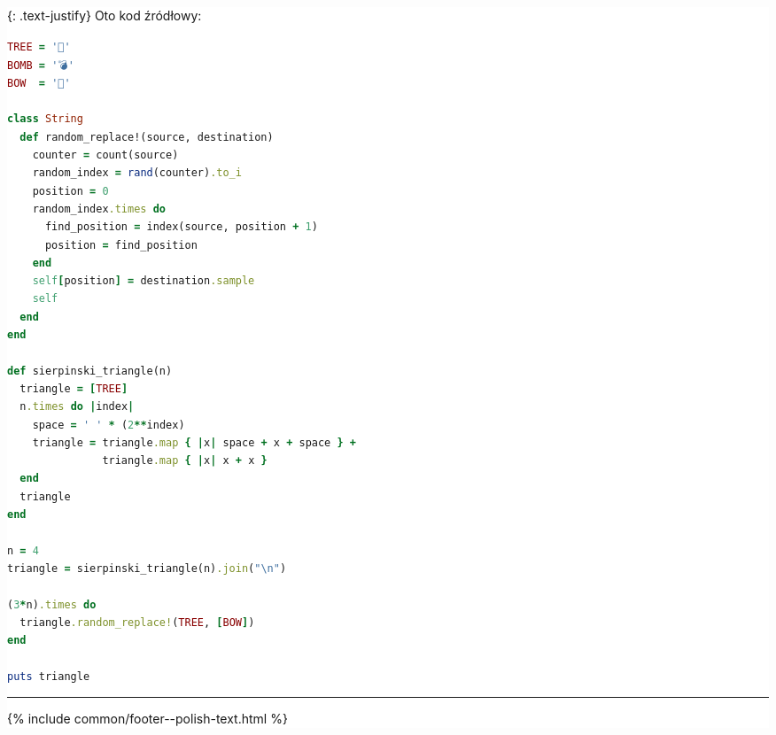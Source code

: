 {: .text-justify}
Oto kod źródłowy:

```ruby
TREE = '🎄'
BOMB = '💣'
BOW  = '🎀'

class String
  def random_replace!(source, destination)
    counter = count(source)
    random_index = rand(counter).to_i
    position = 0
    random_index.times do
      find_position = index(source, position + 1)
      position = find_position
    end
    self[position] = destination.sample
    self
  end
end

def sierpinski_triangle(n)
  triangle = [TREE]
  n.times do |index|
    space = ' ' * (2**index)
    triangle = triangle.map { |x| space + x + space } +
               triangle.map { |x| x + x }
  end
  triangle
end

n = 4
triangle = sierpinski_triangle(n).join("\n")

(3*n).times do
  triangle.random_replace!(TREE, [BOW])
end

puts triangle
```

----
{% include common/footer--polish-text.html %}
